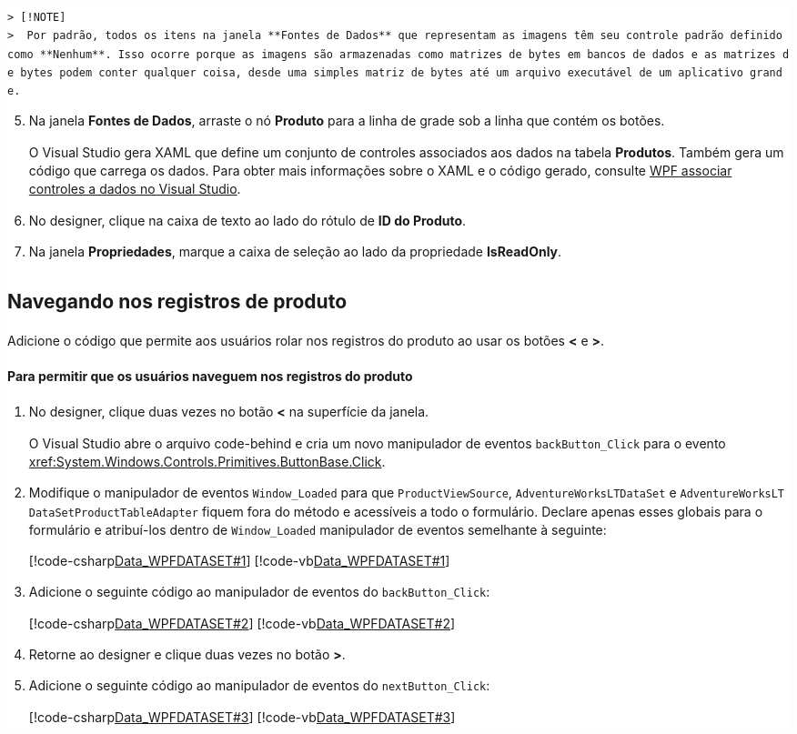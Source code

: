     > [!NOTE]
    >  Por padrão, todos os itens na janela **Fontes de Dados** que representam as imagens têm seu controle padrão definido como **Nenhum**. Isso ocorre porque as imagens são armazenadas como matrizes de bytes em bancos de dados e as matrizes de bytes podem conter qualquer coisa, desde uma simples matriz de bytes até um arquivo executável de um aplicativo grande.  
  
5.  Na janela **Fontes de Dados**, arraste o nó **Produto** para a linha de grade sob a linha que contém os botões.  
  
     O Visual Studio gera XAML que define um conjunto de controles associados aos dados na tabela **Produtos**. Também gera um código que carrega os dados. Para obter mais informações sobre o XAML e o código gerado, consulte [WPF associar controles a dados no Visual Studio](../data-tools/bind-wpf-controls-to-data-in-visual-studio1.md).  
  
6.  No designer, clique na caixa de texto ao lado do rótulo de **ID do Produto**.  
  
7.  Na janela **Propriedades**, marque a caixa de seleção ao lado da propriedade **IsReadOnly**.  
  
## <a name="navigating-product-records"></a>Navegando nos registros de produto  
 Adicione o código que permite aos usuários rolar nos registros do produto ao usar os botões **\<** e **>**.  
  
#### <a name="to-enable-users-to-navigate-product-records"></a>Para permitir que os usuários naveguem nos registros do produto  
  
1.  No designer, clique duas vezes no botão **<** na superfície da janela.  
  
     O Visual Studio abre o arquivo code-behind e cria um novo manipulador de eventos `backButton_Click` para o evento <xref:System.Windows.Controls.Primitives.ButtonBase.Click>.  
  
2.  Modifique o manipulador de eventos `Window_Loaded` para que `ProductViewSource`, `AdventureWorksLTDataSet` e `AdventureWorksLTDataSetProductTableAdapter` fiquem fora do método e acessíveis a todo o formulário. Declare apenas esses globais para o formulário e atribuí-los dentro de `Window_Loaded` manipulador de eventos semelhante à seguinte:  
  
     [!code-csharp[Data_WPFDATASET#1](../snippets/csharp/VS_Snippets_ProTools/data_wpfdataset/cs/mainwindow.xaml.cs#1)]
     [!code-vb[Data_WPFDATASET#1](../snippets/visualbasic/VS_Snippets_ProTools/data_wpfdataset/vb/mainwindow.xaml.vb#1)]  
  
3.  Adicione o seguinte código ao manipulador de eventos do `backButton_Click`:  
  
     [!code-csharp[Data_WPFDATASET#2](../snippets/csharp/VS_Snippets_ProTools/data_wpfdataset/cs/mainwindow.xaml.cs#2)]
     [!code-vb[Data_WPFDATASET#2](../snippets/visualbasic/VS_Snippets_ProTools/data_wpfdataset/vb/mainwindow.xaml.vb#2)]  
  
4.  Retorne ao designer e clique duas vezes no botão **>**.  
  
5.  Adicione o seguinte código ao manipulador de eventos do `nextButton_Click`:  
  
     [!code-csharp[Data_WPFDATASET#3](../snippets/csharp/VS_Snippets_ProTools/data_wpfdataset/cs/mainwindow.xaml.cs#3)]
     [!code-vb[Data_WPFDATASET#3](../snippets/visualbasic/VS_Snippets_ProTools/data_wpfdataset/vb/mainwindow.xaml.vb#3)]  
  